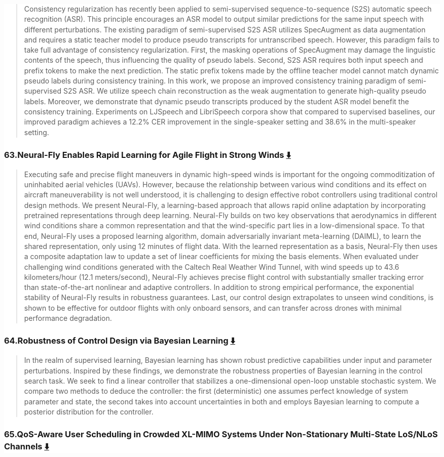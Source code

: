 >  Consistency regularization has recently been applied to semi-supervised sequence-to-sequence (S2S) automatic speech recognition (ASR). This principle encourages an ASR model to output similar predictions for the same input speech with different perturbations. The existing paradigm of semi-supervised S2S ASR utilizes SpecAugment as data augmentation and requires a static teacher model to produce pseudo transcripts for untranscribed speech. However, this paradigm fails to take full advantage of consistency regularization. First, the masking operations of SpecAugment may damage the linguistic contents of the speech, thus influencing the quality of pseudo labels. Second, S2S ASR requires both input speech and prefix tokens to make the next prediction. The static prefix tokens made by the offline teacher model cannot match dynamic pseudo labels during consistency training. In this work, we propose an improved consistency training paradigm of semi-supervised S2S ASR. We utilize speech chain reconstruction as the weak augmentation to generate high-quality pseudo labels. Moreover, we demonstrate that dynamic pseudo transcripts produced by the student ASR model benefit the consistency training. Experiments on LJSpeech and LibriSpeech corpora show that compared to supervised baselines, our improved paradigm achieves a 12.2% CER improvement in the single-speaker setting and 38.6% in the multi-speaker setting.      
### 63.Neural-Fly Enables Rapid Learning for Agile Flight in Strong Winds  [ :arrow_down: ](https://arxiv.org/pdf/2205.06908.pdf)
>  Executing safe and precise flight maneuvers in dynamic high-speed winds is important for the ongoing commoditization of uninhabited aerial vehicles (UAVs). However, because the relationship between various wind conditions and its effect on aircraft maneuverability is not well understood, it is challenging to design effective robot controllers using traditional control design methods. We present Neural-Fly, a learning-based approach that allows rapid online adaptation by incorporating pretrained representations through deep learning. Neural-Fly builds on two key observations that aerodynamics in different wind conditions share a common representation and that the wind-specific part lies in a low-dimensional space. To that end, Neural-Fly uses a proposed learning algorithm, domain adversarially invariant meta-learning (DAIML), to learn the shared representation, only using 12 minutes of flight data. With the learned representation as a basis, Neural-Fly then uses a composite adaptation law to update a set of linear coefficients for mixing the basis elements. When evaluated under challenging wind conditions generated with the Caltech Real Weather Wind Tunnel, with wind speeds up to 43.6 kilometers/hour (12.1 meters/second), Neural-Fly achieves precise flight control with substantially smaller tracking error than state-of-the-art nonlinear and adaptive controllers. In addition to strong empirical performance, the exponential stability of Neural-Fly results in robustness guarantees. Last, our control design extrapolates to unseen wind conditions, is shown to be effective for outdoor flights with only onboard sensors, and can transfer across drones with minimal performance degradation.      
### 64.Robustness of Control Design via Bayesian Learning  [ :arrow_down: ](https://arxiv.org/pdf/2205.06896.pdf)
>  In the realm of supervised learning, Bayesian learning has shown robust predictive capabilities under input and parameter perturbations. Inspired by these findings, we demonstrate the robustness properties of Bayesian learning in the control search task. We seek to find a linear controller that stabilizes a one-dimensional open-loop unstable stochastic system. We compare two methods to deduce the controller: the first (deterministic) one assumes perfect knowledge of system parameter and state, the second takes into account uncertainties in both and employs Bayesian learning to compute a posterior distribution for the controller.      
### 65.QoS-Aware User Scheduling in Crowded XL-MIMO Systems Under Non-Stationary Multi-State LoS/NLoS Channels  [ :arrow_down: ](https://arxiv.org/pdf/2205.06861.pdf)